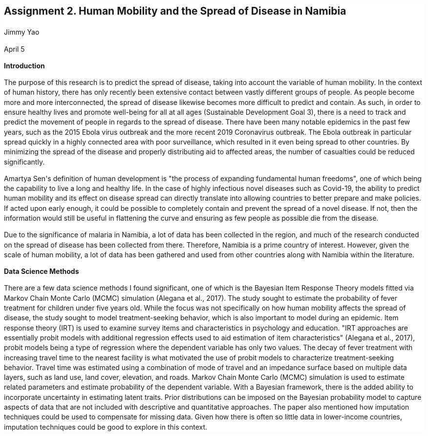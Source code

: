 ## Assignment 2. Human Mobility and the Spread of Disease in Namibia

Jimmy Yao

April 5

**Introduction**

The purpose of this research is to predict the spread of disease, taking into account the variable of human mobility. In the context of human history, there has only recently been extensive contact between vastly different groups of people. As people become more and more interconnected, the spread of disease likewise becomes more difficult to predict and contain. As such, in order to ensure healthy lives and promote well-being for all at all ages (Sustainable Development Goal 3), there is a need to track and predict the movement of people in regards to the spread of disease. There have been many notable epidemics in the past few years, such as the 2015 Ebola virus outbreak and the more recent 2019 Coronavirus outbreak. The Ebola outbreak in particular spread quickly in a highly connected area with poor surveillance, which resulted in it even being spread to other countries. By minimizing the spread of the disease and properly distributing aid to affected areas, the number of casualties could be reduced significantly.

Amartya Sen's definition of human development is "the process of expanding fundamental human freedoms", one of which being the capability to live a long and healthy life. In the case of highly infectious novel diseases such as Covid-19, the ability to predict human mobility and its effect on disease spread can directly translate into allowing countries to better prepare and make policies. If acted upon early enough, it could be possible to completely contain and prevent the spread of a novel disease. If not, then the information would still be useful in flattening the curve and ensuring as few people as possible die from the disease.

Due to the significance of malaria in Namibia, a lot of data has been collected in the region, and much of the research conducted on the spread of disease has been collected from there. Therefore, Namibia is a prime country of interest. However, given the scale of human mobility, a lot of data has been gathered and used from other countries along with Namibia within the literature.

**Data Science Methods**

There are a few data science methods I found significant, one of which is the Bayesian Item Response Theory models fitted via Markov Chain Monte Carlo (MCMC) simulation (Alegana et al., 2017). The study sought to estimate the probability of fever treatment for children under five years old. While the focus was not specifically on how human mobility affects the spread of disease, the study sought to model treatment-seeking behavior, which is also important to model during an epidemic. Item response theory (IRT) is used to examine survey items and characteristics in psychology and education. "IRT approaches are essentially probit models with additional regression effects used to aid estimation of item characteristics"  (Alegana et al., 2017), probit models being a type of regression where the dependent variable has only two values. The decay of fever treatment with increasing travel time to the nearest facility is what motivated the use of probit models to characterize treatment-seeking behavior. Travel time was estimated using a combination of mode of travel and an impedance surface based on multiple data layers, such as land use, land cover, elevation, and roads. Markov Chain Monte Carlo (MCMC) simulation is used to estimate related parameters and estimate probability of the dependent variable. With a Bayesian framework, there is the added ability to incorporate uncertainty in estimating latent traits. Prior distributions can be imposed on the Bayesian probability model to capture aspects of data that are not included with descriptive and quantitative approaches. The paper also mentioned how imputation techniques could be used to compensate for missing data. Given how there is often so little data in lower-income countries, imputation techniques could be good to explore in this context.
